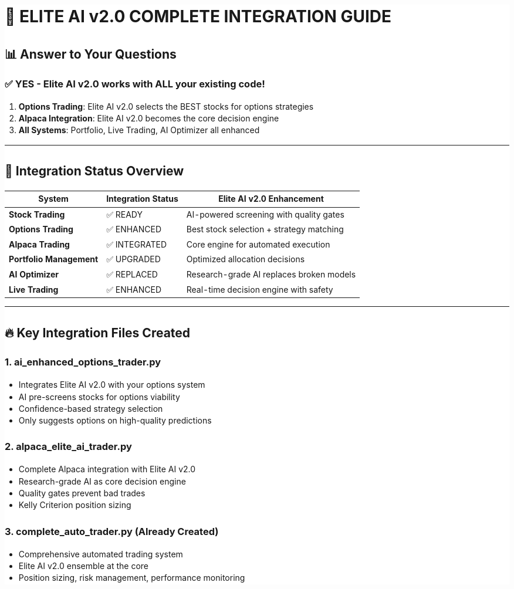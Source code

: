 # 🚀 ELITE AI v2.0 COMPLETE INTEGRATION GUIDE

## 📊 **Answer to Your Questions**

### ✅ **YES - Elite AI v2.0 works with ALL your existing code!**

1. **Options Trading**: Elite AI v2.0 selects the BEST stocks for options strategies
2. **Alpaca Integration**: Elite AI v2.0 becomes the core decision engine  
3. **All Systems**: Portfolio, Live Trading, AI Optimizer all enhanced

---

## 🎯 **Integration Status Overview**

| System | Integration Status | Elite AI v2.0 Enhancement |
|--------|-------------------|---------------------------|
| **Stock Trading** | ✅ READY | AI-powered screening with quality gates |
| **Options Trading** | ✅ ENHANCED | Best stock selection + strategy matching |
| **Alpaca Trading** | ✅ INTEGRATED | Core engine for automated execution |
| **Portfolio Management** | ✅ UPGRADED | Optimized allocation decisions |
| **AI Optimizer** | ✅ REPLACED | Research-grade AI replaces broken models |
| **Live Trading** | ✅ ENHANCED | Real-time decision engine with safety |

---

## 🔥 **Key Integration Files Created**

### 1. **ai_enhanced_options_trader.py**
- Integrates Elite AI v2.0 with your options system
- AI pre-screens stocks for options viability
- Confidence-based strategy selection
- Only suggests options on high-quality predictions

### 2. **alpaca_elite_ai_trader.py** 
- Complete Alpaca integration with Elite AI v2.0
- Research-grade AI as core decision engine
- Quality gates prevent bad trades
- Kelly Criterion position sizing

### 3. **complete_auto_trader.py** (Already Created)
- Comprehensive automated trading system
- Elite AI v2.0 ensemble at the core
- Position sizing, risk management, performance monitoring
